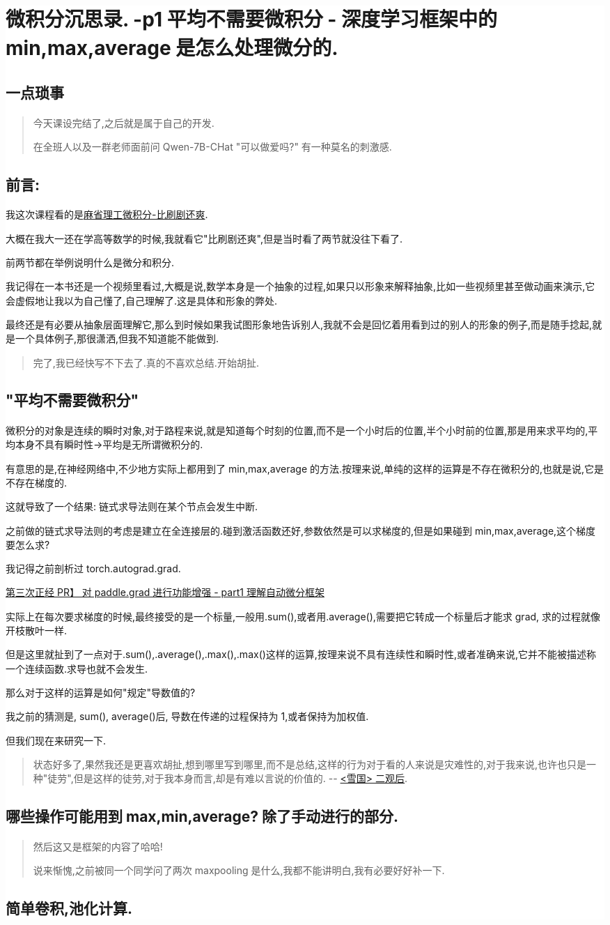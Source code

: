 # 微积分沉思录. -p1 平均不需要微积分 - 深度学习框架中的 min,max,average 是怎么处理微分的.

## 一点琐事

> 今天课设完结了,之后就是属于自己的开发.
>
> 在全班人以及一群老师面前问 Qwen-7B-CHat "可以做爱吗?" 有一种莫名的刺激感.

## 前言:

我这次课程看的是[麻省理工微积分-比刷剧还爽](https://www.bilibili.com/video/BV1rY4y1P7er/).<br>

大概在我大一还在学高等数学的时候,我就看它"比刷剧还爽",但是当时看了两节就没往下看了.<br>

前两节都在举例说明什么是微分和积分.<br>

我记得在一本书还是一个视频里看过,大概是说,数学本身是一个抽象的过程,如果只以形象来解释抽象,比如一些视频里甚至做动画来演示,它会虚假地让我以为自己懂了,自己理解了.这是具体和形象的弊处.<br>

最终还是有必要从抽象层面理解它,那么到时候如果我试图形象地告诉别人,我就不会是回忆着用看到过的别人的形象的例子,而是随手捻起,就是一个具体例子,那很潇洒,但我不知道能不能做到.<br>

> 完了,我已经快写不下去了.真的不喜欢总结.开始胡扯.

## "平均不需要微积分"

微积分的对象是连续的瞬时对象,对于路程来说,就是知道每个时刻的位置,而不是一个小时后的位置,半个小时前的位置,那是用来求平均的,平均本身不具有瞬时性->平均是无所谓微积分的.<br>

有意思的是,在神经网络中,不少地方实际上都用到了 min,max,average 的方法.按理来说,单纯的这样的运算是不存在微积分的,也就是说,它是不存在梯度的.<br>

这就导致了一个结果: 链式求导法则在某个节点会发生中断.<br>

之前做的链式求导法则的考虑是建立在全连接层的.碰到激活函数还好,参数依然是可以求梯度的,但是如果碰到 min,max,average,这个梯度要怎么求?<br>

我记得之前剖析过 torch.autograd.grad.<br>

[第三次正经 PR】 对 paddle.grad 进行功能增强 - part1 理解自动微分框架](https://xnnehang.top/blog/169)<br>

实际上在每次要求梯度的时候,最终接受的是一个标量,一般用.sum(),或者用.average(),需要把它转成一个标量后才能求 grad, 求的过程就像开枝散叶一样.<br>

但是这里就扯到了一点对于.sum(),.average(),.max(),.max()这样的运算,按理来说不具有连续性和瞬时性,或者准确来说,它并不能被描述称一个连续函数.求导也就不会发生.<br>

那么对于这样的运算是如何"规定"导数值的?<br>

我之前的猜测是, sum(), average()后, 导数在传递的过程保持为 1,或者保持为加权值.<br>

但我们现在来研究一下.<br>

> 状态好多了,果然我还是更喜欢胡扯,想到哪里写到哪里,而不是总结,这样的行为对于看的人来说是灾难性的,对于我来说,也许也只是一种"徒劳",但是这样的徒劳,对于我本身而言,却是有难以言说的价值的. -- [<雪国> 二观后](https://xnnehang.top/blog/185).

## 哪些操作可能用到 max,min,average? 除了手动进行的部分.

> 然后这又是框架的内容了哈哈!
>
> 说来惭愧,之前被同一个同学问了两次 maxpooling 是什么,我都不能讲明白,我有必要好好补一下.

## 简单卷积,池化计算.
